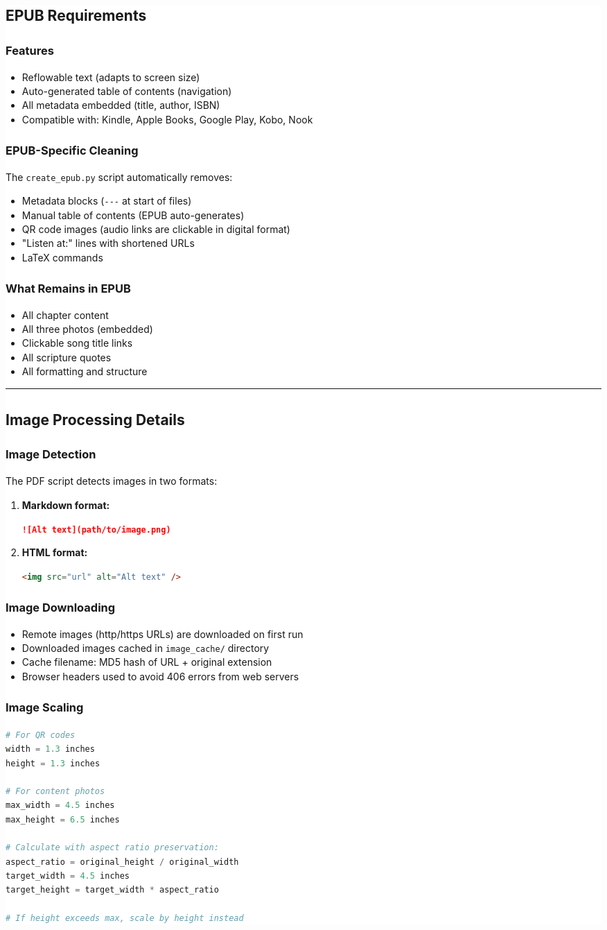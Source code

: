 
## EPUB Requirements

### Features
- Reflowable text (adapts to screen size)
- Auto-generated table of contents (navigation)
- All metadata embedded (title, author, ISBN)
- Compatible with: Kindle, Apple Books, Google Play, Kobo, Nook

### EPUB-Specific Cleaning
The `create_epub.py` script automatically removes:
- Metadata blocks (`---` at start of files)
- Manual table of contents (EPUB auto-generates)
- QR code images (audio links are clickable in digital format)
- "Listen at:" lines with shortened URLs
- LaTeX commands

### What Remains in EPUB
- All chapter content
- All three photos (embedded)
- Clickable song title links
- All scripture quotes
- All formatting and structure

---

## Image Processing Details

### Image Detection
The PDF script detects images in two formats:

1. **Markdown format:**
   ```markdown
   ![Alt text](path/to/image.png)
   ```

2. **HTML format:**
   ```markdown
   <img src="url" alt="Alt text" />
   ```

### Image Downloading
- Remote images (http/https URLs) are downloaded on first run
- Downloaded images cached in `image_cache/` directory
- Cache filename: MD5 hash of URL + original extension
- Browser headers used to avoid 406 errors from web servers

### Image Scaling
```python
# For QR codes
width = 1.3 inches
height = 1.3 inches

# For content photos
max_width = 4.5 inches
max_height = 6.5 inches

# Calculate with aspect ratio preservation:
aspect_ratio = original_height / original_width
target_width = 4.5 inches
target_height = target_width * aspect_ratio

# If height exceeds max, scale by height instead
```